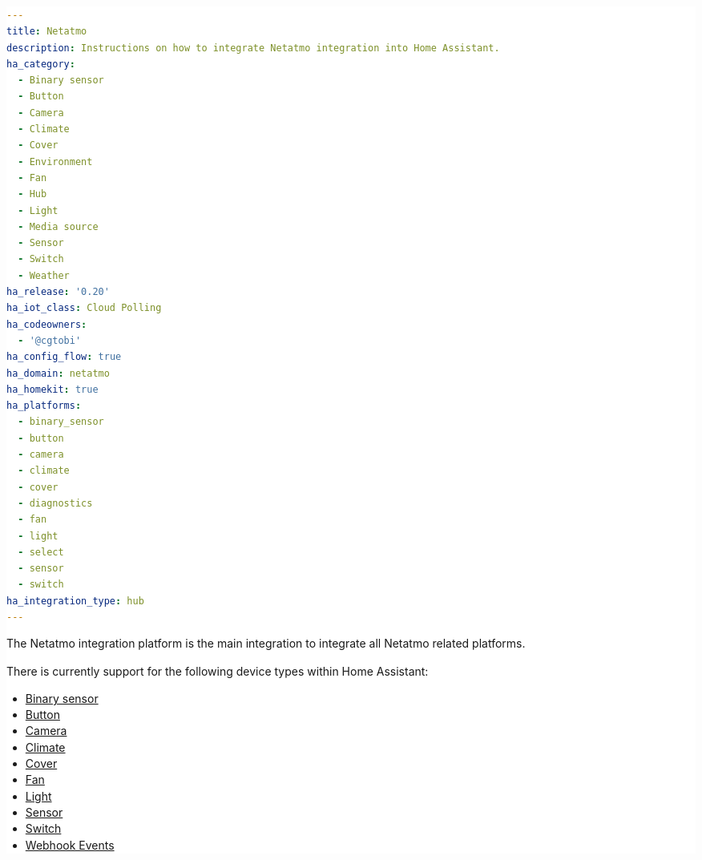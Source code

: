 ```yaml
---
title: Netatmo
description: Instructions on how to integrate Netatmo integration into Home Assistant.
ha_category:
  - Binary sensor
  - Button
  - Camera
  - Climate
  - Cover
  - Environment
  - Fan
  - Hub
  - Light
  - Media source
  - Sensor
  - Switch
  - Weather
ha_release: '0.20'
ha_iot_class: Cloud Polling
ha_codeowners:
  - '@cgtobi'
ha_config_flow: true
ha_domain: netatmo
ha_homekit: true
ha_platforms:
  - binary_sensor
  - button
  - camera
  - climate
  - cover
  - diagnostics
  - fan
  - light
  - select
  - sensor
  - switch
ha_integration_type: hub
---
```


The Netatmo integration platform is the main integration to integrate all Netatmo related platforms.

There is currently support for the following device types within Home Assistant:

- [Binary sensor](#binary-sensor)
- [Button](#button)
- [Camera](#camera)
- [Climate](#climate)
- [Cover](#cover)
- [Fan](#fan)
- [Light](#light)
- [Sensor](#sensor)
- [Switch](#switch)
- [Webhook Events](#webhook-events)
